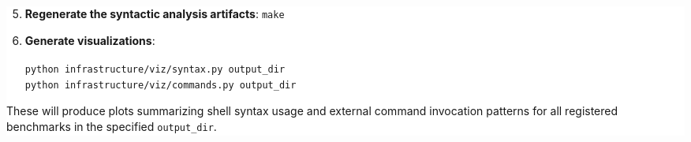 5. **Regenerate the syntactic analysis artifacts**:
    `make`

6. **Generate visualizations**:
    ```
    python infrastructure/viz/syntax.py output_dir
    python infrastructure/viz/commands.py output_dir
    ```

These will produce plots summarizing shell syntax usage and external command invocation patterns for all registered benchmarks in the specified `output_dir`.
